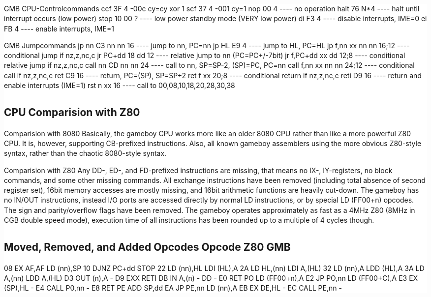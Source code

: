 GMB CPU-Controlcommands
  ccf            3F           4 -00c cy=cy xor 1
  scf            37           4 -001 cy=1
  nop            00           4 ---- no operation
  halt           76         N*4 ---- halt until interrupt occurs (low power)
  stop           10 00        ? ---- low power standby mode (VERY low power)
  di             F3           4 ---- disable interrupts, IME=0
  ei             FB           4 ---- enable interrupts, IME=1

GMB Jumpcommands
  jp   nn        C3 nn nn    16 ---- jump to nn, PC=nn
  jp   HL        E9           4 ---- jump to HL, PC=HL
  jp   f,nn      xx nn nn 16;12 ---- conditional jump if nz,z,nc,c
  jr   PC+dd     18 dd       12 ---- relative jump to nn (PC=PC+/-7bit)
  jr   f,PC+dd   xx dd     12;8 ---- conditional relative jump if nz,z,nc,c
  call nn        CD nn nn    24 ---- call to nn, SP=SP-2, (SP)=PC, PC=nn
  call f,nn      xx nn nn 24;12 ---- conditional call if nz,z,nc,c
  ret            C9          16 ---- return, PC=(SP), SP=SP+2
  ret  f         xx        20;8 ---- conditional return if nz,z,nc,c
  reti           D9          16 ---- return and enable interrupts (IME=1)
  rst  n         xx          16 ---- call to 00,08,10,18,20,28,30,38

CPU Comparision with Z80
------------------------

Comparision with 8080
Basically, the gameboy CPU works more like an older 8080 CPU rather than like
a more powerful Z80 CPU. It is, however, supporting CB-prefixed instructions.
Also, all known gameboy assemblers using the more obvious Z80-style syntax,
rather than the chaotic 8080-style syntax.

Comparision with Z80
Any DD-, ED-, and FD-prefixed instructions are missing, that means no IX-,
IY-registers, no block commands, and some other missing commands.
All exchange instructions have been removed (including total absence of second
register set), 16bit memory accesses are mostly missing, and 16bit arithmetic
functions are heavily cut-down.
The gameboy has no IN/OUT instructions, instead I/O ports are accessed
directly by normal LD instructions, or by special LD (FF00+n) opcodes.
The sign and parity/overflow flags have been removed.
The gameboy operates approximately as fast as a 4MHz Z80 (8MHz in CGB double
speed mode), execution time of all instructions has been rounded up to a
multiple of 4 cycles though.

Moved, Removed, and Added Opcodes
  Opcode  Z80             GMB
  ---------------------------------------
  08      EX   AF,AF      LD   (nn),SP
  10      DJNZ PC+dd      STOP
  22      LD   (nn),HL    LDI  (HL),A
  2A      LD   HL,(nn)    LDI  A,(HL)
  32      LD   (nn),A     LDD  (HL),A
  3A      LD   A,(nn)     LDD  A,(HL)
  D3      OUT  (n),A      -
  D9      EXX             RETI
  DB      IN   A,(n)      -
  DD      <IX>            -
  E0      RET  PO         LD   (FF00+n),A
  E2      JP   PO,nn      LD   (FF00+C),A
  E3      EX   (SP),HL    -
  E4      CALL P0,nn      -
  E8      RET  PE         ADD  SP,dd
  EA      JP   PE,nn      LD   (nn),A
  EB      EX   DE,HL      -
  EC      CALL PE,nn      -
